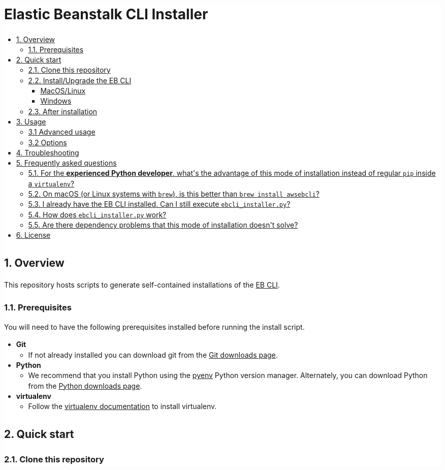 # Elastic Beanstalk CLI Installer
- [1. Overview](#1-overview)
  - [1.1. Prerequisites](#11-prerequisites)
- [2. Quick start](#2-quick-start)
  - [2.1. Clone this repository](#21-clone-this-repository)
  - [2.2. Install/Upgrade the EB CLI](#22-installupgrade-the-eb-cli)
    - [MacOS/Linux](#macoslinux)
    - [Windows](#windows)
  - [2.3. After installation](#23-after-installation)
- [3. Usage](#3-usage)
  - [3.1 Advanced usage](#31-advanced-usage)
  - [3.2 Options](#32-options)
- [4. Troubleshooting](#4-troubleshooting)
- [5. Frequently asked questions](#5-frequently-asked-questions)
  - [5.1. For the **experienced Python developer**, what's the advantage of this mode of installation instead of regular `pip` inside a `virtualenv`?](#51-for-the-experienced-python-developer-whats-the-advantage-of-this-mode-of-installation-instead-of-regular-pip-inside-a-virtualenv)
  - [5.2. On macOS (or Linux systems with `brew`), is this better than `brew install awsebcli`?](#52-on-macos-or-linux-systems-with-brew-is-this-better-than-brew-install-awsebcli)
  - [5.3. I already have the EB CLI installed. Can I still execute `ebcli_installer.py`?](#53-i-already-have-the-eb-cli-installed-can-i-still-execute-ebcli_installerpy)
  - [5.4. How does `ebcli_installer.py` work?](#54-how-does-ebcli_installerpy-work)
  - [5.5. Are there dependency problems that this mode of installation doesn't solve?](#55-are-there-dependency-problems-that-this-mode-of-installation-doesnt-solve)
- [6. License](#6-license)

## 1. Overview

This repository hosts scripts to generate self-contained installations of the [EB CLI](https://docs.aws.amazon.com/elasticbeanstalk/latest/dg/eb-cli3.html).

### 1.1. Prerequisites

You will need to have the following prerequisites installed before running the install script.

* **Git**
  * If not already installed you can download git from the [Git downloads page](https://git-scm.com/downloads).
* **Python**
  * We recommend that you install Python using the [pyenv](https://github.com/pyenv/pyenv) Python version manager. Alternately, you can download Python from the [Python downloads page](https://www.python.org/downloads/).
* **virtualenv**
  * Follow the [virtualenv documentation](https://virtualenv.pypa.io/en/latest/installation.html) to install virtualenv.

## 2. Quick start

### 2.1. Clone this repository
